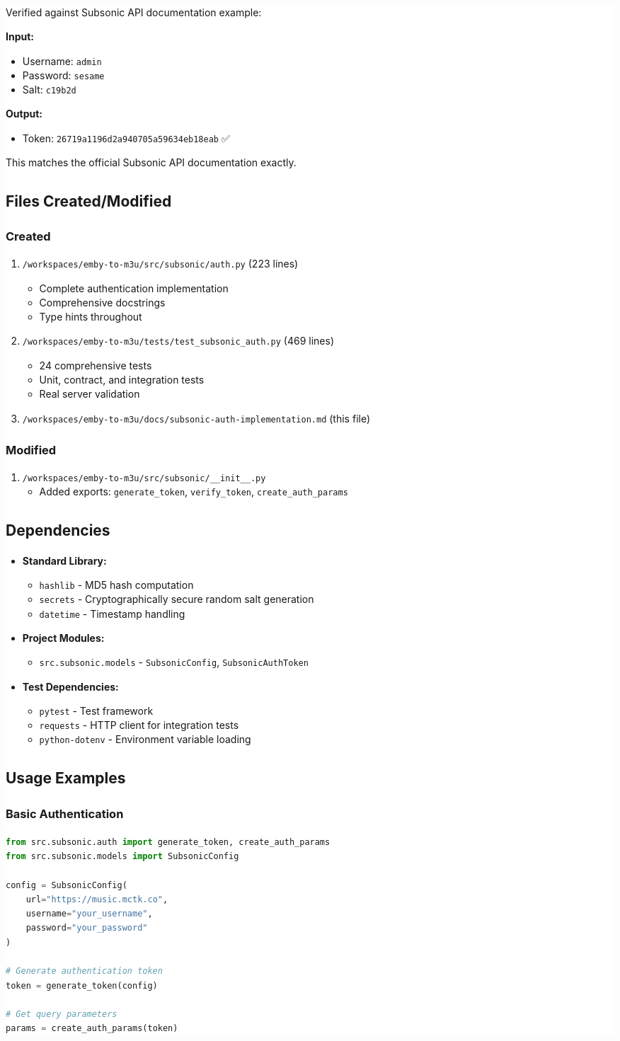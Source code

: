 Verified against Subsonic API documentation example:

**Input:**
- Username: `admin`
- Password: `sesame`
- Salt: `c19b2d`

**Output:**
- Token: `26719a1196d2a940705a59634eb18eab` ✅

This matches the official Subsonic API documentation exactly.

## Files Created/Modified

### Created
1. `/workspaces/emby-to-m3u/src/subsonic/auth.py` (223 lines)
   - Complete authentication implementation
   - Comprehensive docstrings
   - Type hints throughout

2. `/workspaces/emby-to-m3u/tests/test_subsonic_auth.py` (469 lines)
   - 24 comprehensive tests
   - Unit, contract, and integration tests
   - Real server validation

3. `/workspaces/emby-to-m3u/docs/subsonic-auth-implementation.md` (this file)

### Modified
1. `/workspaces/emby-to-m3u/src/subsonic/__init__.py`
   - Added exports: `generate_token`, `verify_token`, `create_auth_params`

## Dependencies

- **Standard Library:**
  - `hashlib` - MD5 hash computation
  - `secrets` - Cryptographically secure random salt generation
  - `datetime` - Timestamp handling

- **Project Modules:**
  - `src.subsonic.models` - `SubsonicConfig`, `SubsonicAuthToken`

- **Test Dependencies:**
  - `pytest` - Test framework
  - `requests` - HTTP client for integration tests
  - `python-dotenv` - Environment variable loading

## Usage Examples

### Basic Authentication

```python
from src.subsonic.auth import generate_token, create_auth_params
from src.subsonic.models import SubsonicConfig

config = SubsonicConfig(
    url="https://music.mctk.co",
    username="your_username",
    password="your_password"
)

# Generate authentication token
token = generate_token(config)

# Get query parameters
params = create_auth_params(token)
```
